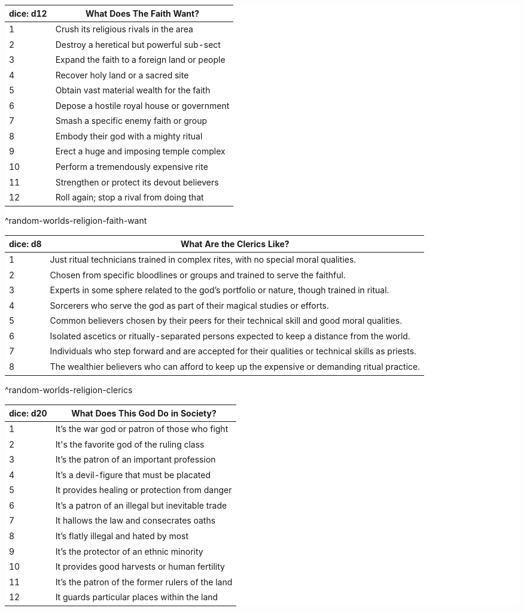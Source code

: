 | dice: d12 | What Does The Faith Want?                    |
| --- | -------------------------------------------- |
| 1   | Crush its religious rivals in the area       |
| 2   | Destroy a heretical but powerful sub-sect    |
| 3   | Expand the faith to a foreign land or people |
| 4   | Recover holy land or a sacred site           |
| 5   | Obtain vast material wealth for the faith    |
| 6   | Depose a hostile royal house or government   |
| 7   | Smash a specific enemy faith or group        |
| 8   | Embody their god with a mighty ritual        |
| 9   | Erect a huge and imposing temple complex     |
| 10  | Perform a tremendously expensive rite        |
| 11  | Strengthen or protect its devout believers   |
| 12  | Roll again; stop a rival from doing that     |
^random-worlds-religion-faith-want

| dice: d8  | What Are the Clerics Like?                                                                        |
| --- | ------------------------------------------------------------------------------------------------- |
| 1   | Just ritual technicians trained in complex rites, with no special moral qualities.                |
| 2   | Chosen from specific bloodlines or groups and trained to serve the faithful.                      |
| 3   | Experts in some sphere related to the god’s portfolio or nature, though trained in ritual.        |
| 4   | Sorcerers who serve the god as part of their magical studies or efforts.                          |
| 5   | Common believers chosen by their peers for their technical skill and good moral qualities.        |
| 6   | Isolated ascetics or ritually-separated persons expected to keep a distance from the world.       |
| 7   | Individuals who step forward and are accepted for their qualities or technical skills as priests. |
| 8   | The wealthier believers who can afford to keep up the expensive or demanding ritual practice.     |
^random-worlds-religion-clerics

| dice: d20 | What Does This God Do in Society?                |
| --- | ------------------------------------------------ |
| 1   | It’s the war god or patron of those who fight    |
| 2   | It's the favorite god of the ruling class        |
| 3   | It’s the patron of an important profession       |
| 4   | It’s a devil-figure that must be placated        |
| 5   | It provides healing or protection from danger    |
| 6   | It’s a patron of an illegal but inevitable trade |
| 7   | It hallows the law and consecrates oaths         |
| 8   | It’s flatly illegal and hated by most            |
| 9   | It’s the protector of an ethnic minority         |
| 10  | It provides good harvests or human fertility     |
| 11  | It’s the patron of the former rulers of the land |
| 12  | It guards particular places within the land      |